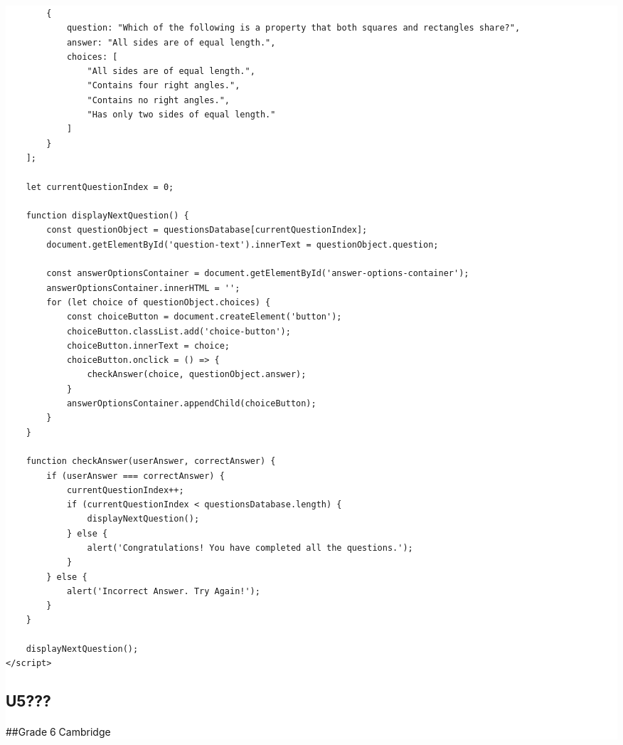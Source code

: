             {
                question: "Which of the following is a property that both squares and rectangles share?",
                answer: "All sides are of equal length.",
                choices: [
                    "All sides are of equal length.",
                    "Contains four right angles.",
                    "Contains no right angles.",
                    "Has only two sides of equal length."
                ]
            }
        ];

        let currentQuestionIndex = 0;

        function displayNextQuestion() {
            const questionObject = questionsDatabase[currentQuestionIndex];
            document.getElementById('question-text').innerText = questionObject.question;

            const answerOptionsContainer = document.getElementById('answer-options-container');
            answerOptionsContainer.innerHTML = '';
            for (let choice of questionObject.choices) {
                const choiceButton = document.createElement('button');
                choiceButton.classList.add('choice-button');
                choiceButton.innerText = choice;
                choiceButton.onclick = () => {
                    checkAnswer(choice, questionObject.answer);
                }
                answerOptionsContainer.appendChild(choiceButton);
            }
        }

        function checkAnswer(userAnswer, correctAnswer) {
            if (userAnswer === correctAnswer) {
                currentQuestionIndex++;
                if (currentQuestionIndex < questionsDatabase.length) {
                    displayNextQuestion();
                } else {
                    alert('Congratulations! You have completed all the questions.');
                }
            } else {
                alert('Incorrect Answer. Try Again!');
            }
        }

        displayNextQuestion();
    </script>
</body>
</html>

## U5???



##Grade 6 Cambridge 
